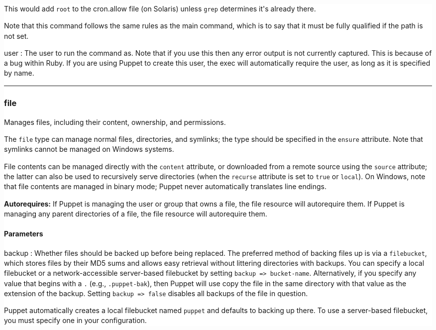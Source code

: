   This would add `root` to the cron.allow file (on Solaris) unless
  `grep` determines it's already there.

  Note that this command follows the same rules as the main command,
  which is to say that it must be fully qualified if the path is not set.

user
: The user to run the command as.  Note that if you
  use this then any error output is not currently captured.  This
  is because of a bug within Ruby.  If you are using Puppet to
  create this user, the exec will automatically require the user,
  as long as it is specified by name.




----------------

### file

Manages files, including their content, ownership, and permissions.

The `file` type can manage normal files, directories, and symlinks; the
type should be specified in the `ensure` attribute. Note that symlinks cannot
be managed on Windows systems.

File contents can be managed directly with the `content` attribute, or
downloaded from a remote source using the `source` attribute; the latter
can also be used to recursively serve directories (when the `recurse`
attribute is set to `true` or `local`). On Windows, note that file
contents are managed in binary mode; Puppet never automatically translates
line endings.

**Autorequires:** If Puppet is managing the user or group that owns a
file, the file resource will autorequire them. If Puppet is managing any
parent directories of a file, the file resource will autorequire them.

#### Parameters


backup
: Whether files should be backed up before
  being replaced.  The preferred method of backing files up is via
  a `filebucket`, which stores files by their MD5 sums and allows
  easy retrieval without littering directories with backups.  You
  can specify a local filebucket or a network-accessible
  server-based filebucket by setting `backup => bucket-name`.
  Alternatively, if you specify any value that begins with a `.`
  (e.g., `.puppet-bak`), then Puppet will use copy the file in
  the same directory with that value as the extension of the
  backup. Setting `backup => false` disables all backups of the
  file in question.

  Puppet automatically creates a local filebucket named `puppet` and
  defaults to backing up there.  To use a server-based filebucket,
  you must specify one in your configuration.
